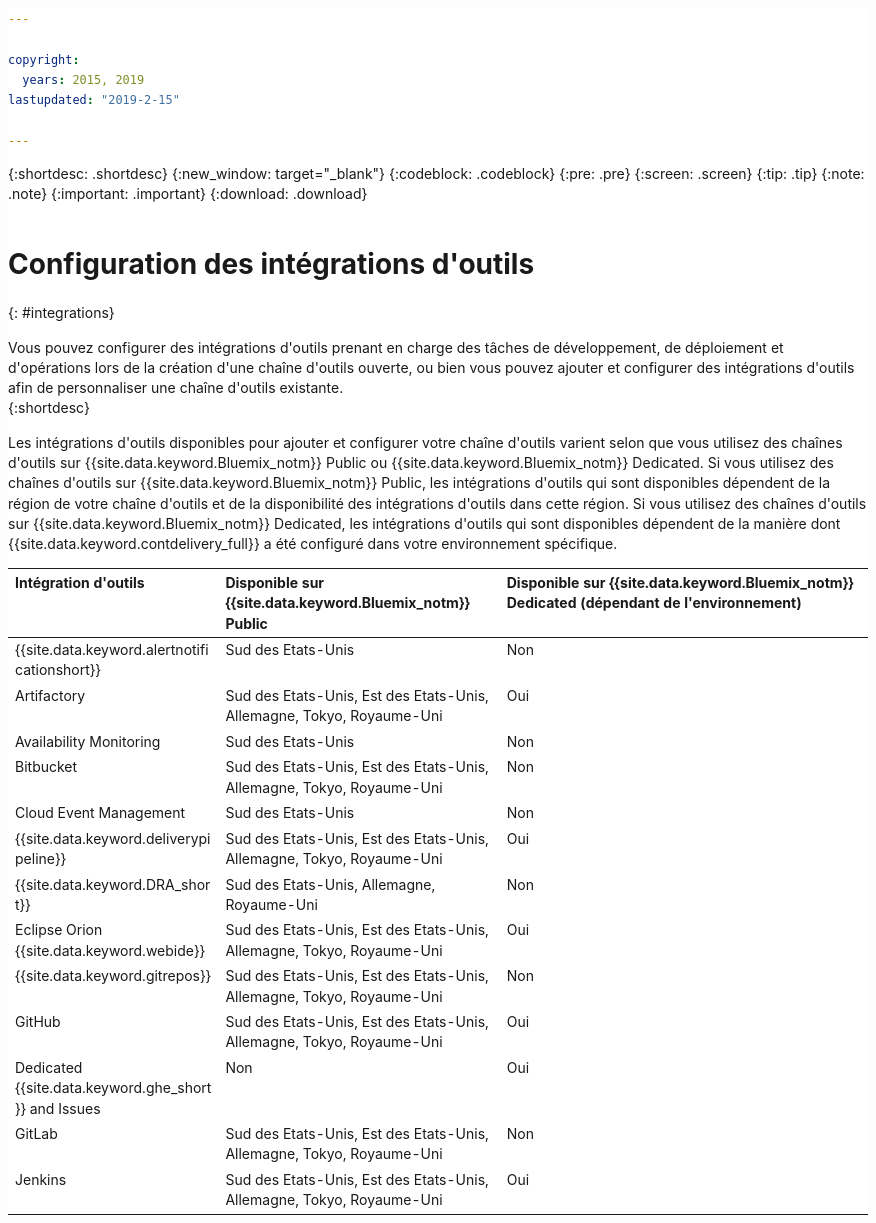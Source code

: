```yaml
---

copyright:
  years: 2015, 2019
lastupdated: "2019-2-15"

---
```


{:shortdesc: .shortdesc}
{:new_window: target="_blank"}
{:codeblock: .codeblock}
{:pre: .pre}
{:screen: .screen}
{:tip: .tip}
{:note: .note}
{:important: .important}
{:download: .download}   

# Configuration des intégrations d'outils
{: #integrations}

Vous pouvez configurer des intégrations d'outils prenant en charge des tâches de développement, de déploiement et d'opérations lors de la création d'une chaîne d'outils ouverte, ou bien vous pouvez ajouter et configurer des intégrations d'outils afin de personnaliser une chaîne d'outils existante.  
{:shortdesc}

Les intégrations d'outils disponibles pour ajouter et configurer votre chaîne d'outils varient selon que vous utilisez des chaînes d'outils sur {{site.data.keyword.Bluemix_notm}} Public ou {{site.data.keyword.Bluemix_notm}} Dedicated. Si vous utilisez des chaînes d'outils sur {{site.data.keyword.Bluemix_notm}} Public, les intégrations d'outils qui sont disponibles dépendent de la région de votre chaîne d'outils et de la disponibilité des intégrations d'outils dans cette région. Si
vous utilisez des chaînes d'outils sur
{{site.data.keyword.Bluemix_notm}} Dedicated, les
intégrations d'outils qui sont disponibles dépendent de la manière
dont {{site.data.keyword.contdelivery_full}} a été configuré dans
votre environnement spécifique.

|Intégration d'outils |Disponible sur {{site.data.keyword.Bluemix_notm}} Public	|Disponible sur {{site.data.keyword.Bluemix_notm}} Dedicated (dépendant de l'environnement)|
|:----------|:------------------------------|:------------------|
|{{site.data.keyword.alertnotificationshort}}		|Sud des Etats-Unis		|Non		|
|Artifactory		|Sud des Etats-Unis, Est des Etats-Unis, Allemagne, Tokyo, Royaume-Uni		|Oui		|
|Availability Monitoring		|Sud des Etats-Unis		|Non		|
|Bitbucket		|Sud des Etats-Unis, Est des Etats-Unis, Allemagne, Tokyo, Royaume-Uni		|Non		|
|Cloud Event Management		|Sud des Etats-Unis		|Non		|
|{{site.data.keyword.deliverypipeline}} 		|Sud des Etats-Unis, Est des Etats-Unis, Allemagne, Tokyo, Royaume-Uni	   	|Oui  		|
|{{site.data.keyword.DRA_short}} 		|Sud des Etats-Unis, Allemagne, Royaume-Uni		|Non			|
|Eclipse Orion {{site.data.keyword.webide}}		|Sud des Etats-Unis, Est des Etats-Unis, Allemagne, Tokyo, Royaume-Uni		|Oui			|
|{{site.data.keyword.gitrepos}}	|Sud des Etats-Unis, Est des Etats-Unis, Allemagne, Tokyo, Royaume-Uni		|Non		|
|GitHub		|Sud des Etats-Unis, Est des Etats-Unis, Allemagne, Tokyo, Royaume-Uni		|Oui		|
|Dedicated {{site.data.keyword.ghe_short}} and Issues			|Non		|Oui		|
|GitLab		|Sud des Etats-Unis, Est des Etats-Unis, Allemagne, Tokyo, Royaume-Uni		|Non		|
|Jenkins		|Sud des Etats-Unis, Est des Etats-Unis, Allemagne, Tokyo, Royaume-Uni		|Oui		|